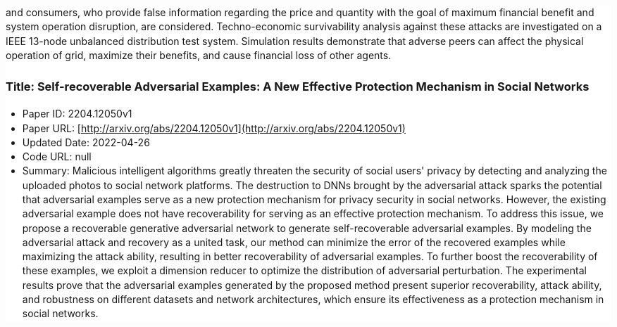 and consumers, who provide false information regarding the price and quantity
with the goal of maximum financial benefit and system operation disruption, are
considered. Techno-economic survivability analysis against these attacks are
investigated on a IEEE 13-node unbalanced distribution test system. Simulation
results demonstrate that adverse peers can affect the physical operation of
grid, maximize their benefits, and cause financial loss of other agents.

### Title: Self-recoverable Adversarial Examples: A New Effective Protection Mechanism in Social Networks
* Paper ID: 2204.12050v1
* Paper URL: [http://arxiv.org/abs/2204.12050v1](http://arxiv.org/abs/2204.12050v1)
* Updated Date: 2022-04-26
* Code URL: null
* Summary: Malicious intelligent algorithms greatly threaten the security of social
users' privacy by detecting and analyzing the uploaded photos to social network
platforms. The destruction to DNNs brought by the adversarial attack sparks the
potential that adversarial examples serve as a new protection mechanism for
privacy security in social networks. However, the existing adversarial example
does not have recoverability for serving as an effective protection mechanism.
To address this issue, we propose a recoverable generative adversarial network
to generate self-recoverable adversarial examples. By modeling the adversarial
attack and recovery as a united task, our method can minimize the error of the
recovered examples while maximizing the attack ability, resulting in better
recoverability of adversarial examples. To further boost the recoverability of
these examples, we exploit a dimension reducer to optimize the distribution of
adversarial perturbation. The experimental results prove that the adversarial
examples generated by the proposed method present superior recoverability,
attack ability, and robustness on different datasets and network architectures,
which ensure its effectiveness as a protection mechanism in social networks.


